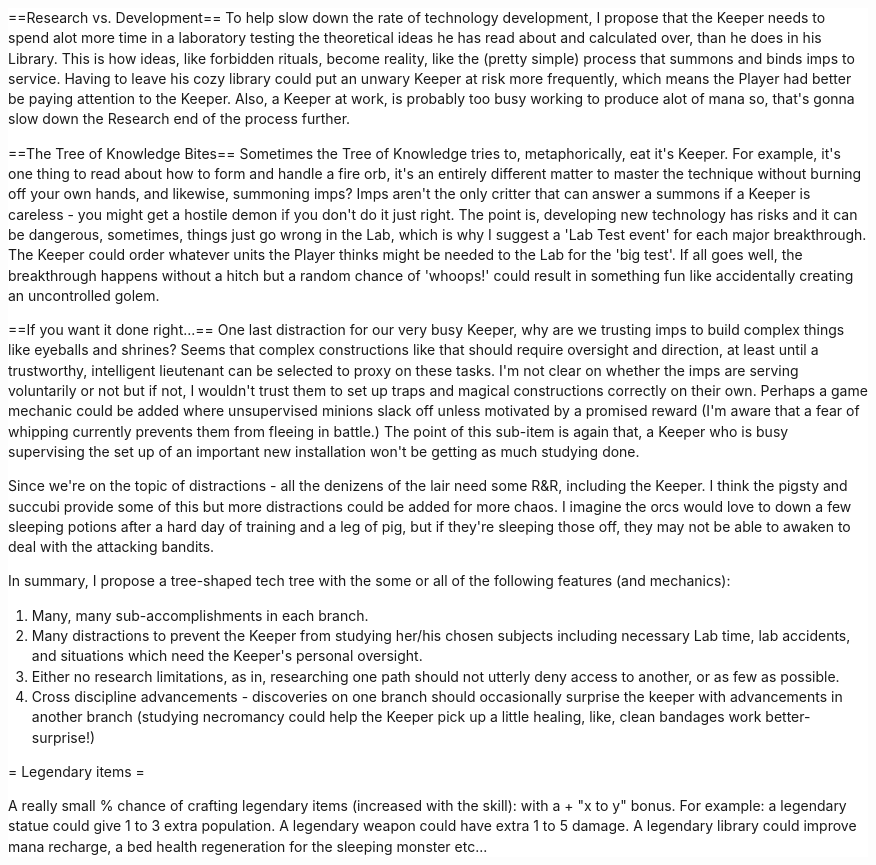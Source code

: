 ==Research vs. Development==
To help slow down the rate of technology development, I propose that the Keeper needs to spend alot more time in a laboratory testing the theoretical ideas he has read about and calculated over, than he does in his Library. This is how ideas, like forbidden rituals, become reality, like the (pretty simple) process that summons and binds imps to service.
Having to leave his cozy library could put an unwary Keeper at risk more frequently, which means the Player had better be paying attention to the Keeper. Also, a Keeper at work, is probably too busy working to produce alot of mana so, that's gonna slow down the Research end of the process further.

==The Tree of Knowledge Bites==
Sometimes the Tree of Knowledge tries to, metaphorically, eat it's Keeper. For example, it's one thing to read about how to form and handle a fire orb, it's an entirely different matter to master the technique without burning off your own hands, and likewise, summoning imps? Imps aren't the only critter that can answer a summons if a Keeper is careless - you might get a hostile demon if you don't do it just right. The point is, developing new technology has risks and it can be dangerous, sometimes, things just go wrong in the Lab, which is why I suggest a 'Lab Test event' for each major breakthrough. The Keeper could order whatever units the Player thinks might be needed to the Lab for the 'big test'. If all goes well, the breakthrough happens without a hitch but a random chance of 'whoops!' could result in something fun like accidentally creating an uncontrolled golem.

==If you want it done right...==
One last distraction for our very busy Keeper, why are we trusting imps to build complex things like eyeballs and shrines? Seems that complex constructions like that should require oversight and direction, at least until a trustworthy, intelligent lieutenant can be selected to proxy on these tasks. I'm not clear on whether the imps are serving voluntarily or not but if not, I wouldn't trust them to set up traps and magical constructions correctly on their own. Perhaps a game mechanic could be added where unsupervised minions slack off unless motivated by a promised reward (I'm aware that a fear of whipping currently prevents them from fleeing in battle.)
The point of this sub-item is again that, a Keeper who is busy supervising the set up of an important new installation won't be getting as much studying done.

Since we're on the topic of distractions - all the denizens of the lair need some R&amp;R, including the Keeper. I think the pigsty and succubi provide some of this but more distractions could be added for more chaos. I imagine the orcs would love to down a few sleeping potions after a hard day of training and a leg of pig, but if they're sleeping those off, they may not be able to awaken to deal with the attacking bandits.

In summary, I propose a tree-shaped tech tree with the some or all of the following features (and mechanics):
1. Many, many sub-accomplishments in each branch.
2. Many distractions to prevent the Keeper from studying her/his chosen subjects including necessary Lab time, lab accidents, and situations which need the Keeper's personal oversight.
3. Either no research limitations, as in, researching one path should not utterly deny access to another, or as few as possible.
4. Cross discipline advancements - discoveries on one branch should occasionally surprise the keeper with advancements in another branch (studying necromancy could help the Keeper pick up a little healing, like, clean bandages work better- surprise!)

= Legendary items =

A really small % chance of crafting legendary items (increased with the skill): with a + &quot;x to y&quot; bonus. For example: a legendary statue could give 1 to 3 extra population. A legendary weapon could have extra 1 to 5 damage. A legendary library could improve mana recharge, a bed health regeneration for the sleeping monster etc...
